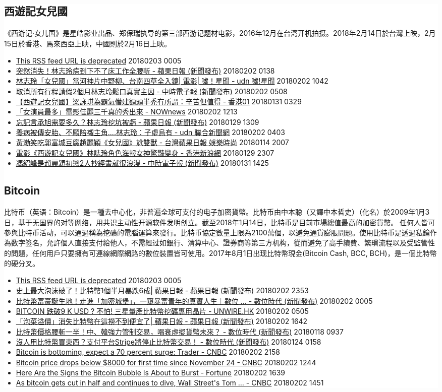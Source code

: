 ## 西遊記女兒國

《西游记·女儿国》是星皓影业出品、郑保瑞执导的第三部西游记题材电影，2016年12月在台湾开机拍摄。2018年2月14日於台灣上映，2月15日於香港、馬來西亞上映，中國則於2月16日上映。
- [This RSS feed URL is deprecated](0 "This RSS feed URL is deprecated") 20180203 0005
- [突然消失！林志玲病到下不了床工作全腰斬 - 蘋果日報 (新聞發布)](https://tw.appledaily.com/new/realtime/20180202/1290623/ "突然消失！林志玲病到下不了床工作全腰斬 - 蘋果日報 (新聞發布)") 20180202 0138
- [林志玲「女兒國」當河神片中野柳、台南四草全入鏡| 電影| 噓！星聞 - udn 噓!星聞](https://stars.udn.com/star/story/10090/2964899 "林志玲「女兒國」當河神片中野柳、台南四草全入鏡| 電影| 噓！星聞 - udn 噓!星聞") 20180202 1042
- [取消所有行程請假2個月林志玲鬆口真實主因 - 中時電子報 (新聞發布)](http://www.chinatimes.com/realtimenews/20180202002284-260404 "取消所有行程請假2個月林志玲鬆口真實主因 - 中時電子報 (新聞發布)") 20180202 0508
- [【西遊記女兒國】梁詠琪為霸氣僭建額頭半禿冇所謂：辛苦但值得 - 香港01](https://www.hk01.com/%E5%A8%9B%E6%A8%82/155065/-%E8%A5%BF%E9%81%8A%E8%A8%98%E5%A5%B3%E5%85%92%E5%9C%8B-%E6%A2%81%E8%A9%A0%E7%90%AA%E7%82%BA%E9%9C%B8%E6%B0%A3%E5%83%AD%E5%BB%BA%E9%A1%8D%E9%A0%AD-%E5%8D%8A%E7%A6%BF%E5%86%87%E6%89%80%E8%AC%82-%E8%BE%9B%E8%8B%A6%E4%BD%86%E5%80%BC%E5%BE%97 "【西遊記女兒國】梁詠琪為霸氣僭建額頭半禿冇所謂：辛苦但值得 - 香港01") 20180131 0329
- [「女演員最多」電影佳麗三千真的秀出來 - NOWnews](https://www.nownews.com/news/20180202/2695454 "「女演員最多」電影佳麗三千真的秀出來 - NOWnews") 20180202 1213
- [忘記言承旭需要多久？林志玲挖坑被虧 - 蘋果日報 (新聞發布)](https://tw.appledaily.com/new/realtime/20180129/1288175/ "忘記言承旭需要多久？林志玲挖坑被虧 - 蘋果日報 (新聞發布)") 20180129 1309
- [養病被傳安胎、不願陪襯主角....林志玲：子虛烏有 - udn 聯合新聞網](https://stars.udn.com/star/story/10090/2964034 "養病被傳安胎、不願陪襯主角....林志玲：子虛烏有 - udn 聯合新聞網") 20180202 0403
- [黃渤笑吃郭富城豆腐趙麗穎《女兒國》尬雙獸 - 台灣蘋果日報 娛樂時尚](https://tw.appledaily.com/entertainment/daily/20180115/37904052 "黃渤笑吃郭富城豆腐趙麗穎《女兒國》尬雙獸 - 台灣蘋果日報 娛樂時尚") 20180114 2007
- [電影《西遊記女兒國》林誌玲角色海報女神驚豔變身 - 香港新浪網](http://sina.com.hk/news/article/20180130/0/5/2/%E9%9B%BB%E5%BD%B1-%E8%A5%BF%E9%81%8A%E8%A8%98%E5%A5%B3%E5%85%92%E5%9C%8B-%E6%9E%97%E8%AA%8C%E7%8E%B2%E8%A7%92%E8%89%B2%E6%B5%B7%E5%A0%B1-%E5%A5%B3%E7%A5%9E%E9%A9%9A%E8%B1%94%E8%AE%8A%E8%BA%AB-8446835.html "電影《西遊記女兒國》林誌玲角色海報女神驚豔變身 - 香港新浪網") 20180129 2307
- [馮紹峰是趙麗穎初戀2人抄經書就很浪漫 - 中時電子報 (新聞發布)](http://www.chinatimes.com/realtimenews/20180131004673-260404 "馮紹峰是趙麗穎初戀2人抄經書就很浪漫 - 中時電子報 (新聞發布)") 20180131 1425

## Bitcoin

比特币（英语：Bitcoin）是一種去中心化，非普遍全球可支付的电子加密貨幣。比特币由中本聪（又譯中本哲史）（化名）於2009年1月3日，基于无国界的对等网络，用共识主动性开源软件发明创立。截至2018年1月14日，比特币是目前市場總值最高的加密貨幣。
任何人皆可參與比特币活动，可以通過稱為挖礦的電腦運算來發行。比特币協定數量上限為2100萬個，以避免通貨膨脹問題。使用比特币是透過私鑰作為数字签名，允許個人直接支付給他人，不需經过如銀行、清算中心、證券商等第三方机构，從而避免了高手續費、繁瑣流程以及受監管性的問題，任何用戶只要擁有可連線網際網路的數位裝置皆可使用。2017年8月1日出现比特幣現金(Bitcoin Cash, BCC, BCH)，是一個比特幣的硬分叉。
- [This RSS feed URL is deprecated](0 "This RSS feed URL is deprecated") 20180203 0005
- [史上最大泡沫破了！比特幣1個半月暴跌6成| 蘋果日報 - 蘋果日報 (新聞發布)](https://tw.appledaily.com/new/realtime/20180203/1291197/ "史上最大泡沫破了！比特幣1個半月暴跌6成| 蘋果日報 - 蘋果日報 (新聞發布)") 20180202 2353
- [比特幣富豪誕生地！走進「加密城堡」，一窺暴富青年的真實人生｜數位 ... - 數位時代 (新聞發布)](https://www.bnext.com.tw/article/48042/bitcoin-billionaire "比特幣富豪誕生地！走進「加密城堡」，一窺暴富青年的真實人生｜數位 ... - 數位時代 (新聞發布)") 20180202 0005
- [BITCOIN 跌破9 K USD ? 不怕! 三星量產比特幣挖礦專用晶片 - UNWIRE.HK](https://unwire.hk/2018/02/02/cryptosamsung/fun-tech/ "BITCOIN 跌破9 K USD ? 不怕! 三星量產比特幣挖礦專用晶片 - UNWIRE.HK") 20180202 0505
- [「泡菜溢價」消失比特幣在這撈不到便宜了| 蘋果日報 - 蘋果日報 (新聞發布)](https://tw.appledaily.com/new/realtime/20180203/1291216/ "「泡菜溢價」消失比特幣在這撈不到便宜了| 蘋果日報 - 蘋果日報 (新聞發布)") 20180202 1642
- [比特幣價格腰斬一半！中、韓強力管制交易，唱衰虛擬貨幣未來？ - 數位時代 (新聞發布)](https://www.bnext.com.tw/article/47850/bitcoin-btc-price-cryptocurrency-gifted-at-christmas-has-since-lost-a-quarter-of-its-value "比特幣價格腰斬一半！中、韓強力管制交易，唱衰虛擬貨幣未來？ - 數位時代 (新聞發布)") 20180118 0937
- [沒人用比特幣買東西？支付平台Stripe將停止比特幣交易！ - 數位時代 (新聞發布)](https://www.bnext.com.tw/article/47916/stripe-stops-bitcoin-payment-support "沒人用比特幣買東西？支付平台Stripe將停止比特幣交易！ - 數位時代 (新聞發布)") 20180124 0158
- [Bitcoin is bottoming, expect a 70 percent surge: Trader - CNBC](https://www.cnbc.com/2018/02/02/bitcoin-is-bottoming-expect-a-70-percent-surge-trader.html "Bitcoin is bottoming, expect a 70 percent surge: Trader - CNBC") 20180202 2158
- [Bitcoin price drops below $8000 for first time since November 24 - CNBC](https://www.cnbc.com/2018/02/02/bitcoin-price-drops-below-8000-for-first-time-since-nov-24.html "Bitcoin price drops below $8000 for first time since November 24 - CNBC") 20180202 1244
- [Here Are the Signs the Bitcoin Bubble Is About to Burst - Fortune](http://fortune.com/2018/02/02/bitcoin-bubble-burst-trouble/ "Here Are the Signs the Bitcoin Bubble Is About to Burst - Fortune") 20180202 1639
- [As bitcoin gets cut in half and continues to dive, Wall Street's Tom ... - CNBC](https://www.cnbc.com/2018/02/02/as-bitcoin-gets-cut-in-half-and-continues-to-dive-wall-streets-tom-lee-remains-bullish.html "As bitcoin gets cut in half and continues to dive, Wall Street's Tom ... - CNBC") 20180202 1451